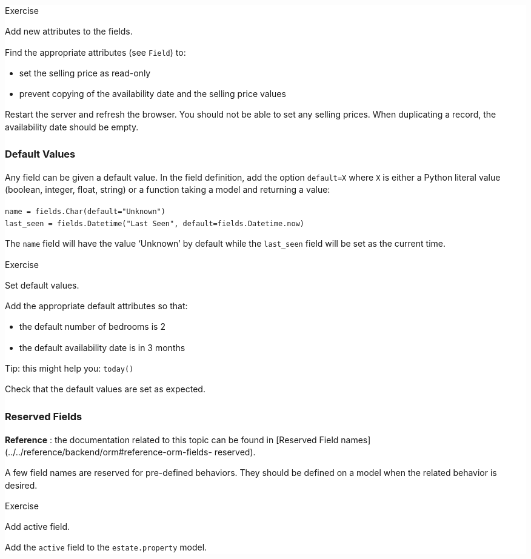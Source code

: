 <div class="alert alert-dark">
<p class="alert-title">
Exercise</p><p>Add new attributes to the fields.</p>
<p>Find the appropriate attributes (see <code>Field</code>) to:</p>
<ul>
<li><p>set the selling price as read-only</p></li>
<li><p>prevent copying of the availability date and the selling price values</p></li>
</ul>
</div>

Restart the server and refresh the browser. You should not be able to set any
selling prices. When duplicating a record, the availability date should be
empty.

### Default Values

Any field can be given a default value. In the field definition, add the
option `default=X` where `X` is either a Python literal value (boolean,
integer, float, string) or a function taking a model and returning a value:

    
    
    name = fields.Char(default="Unknown")
    last_seen = fields.Datetime("Last Seen", default=fields.Datetime.now)
    

The `name` field will have the value ‘Unknown’ by default while the
`last_seen` field will be set as the current time.

<div class="alert alert-dark">
<p class="alert-title">
Exercise</p><p>Set default values.</p>
<p>Add the appropriate default attributes so that:</p>
<ul>
<li><p>the default number of bedrooms is 2</p></li>
<li><p>the default availability date is in 3 months</p></li>
</ul>
<p>Tip: this might help you: <code>today()</code></p>
</div>

Check that the default values are set as expected.

### Reserved Fields

**Reference** : the documentation related to this topic can be found in
[Reserved Field names](../../reference/backend/orm#reference-orm-fields-
reserved).

A few field names are reserved for pre-defined behaviors. They should be
defined on a model when the related behavior is desired.

<div class="alert alert-dark">
<p class="alert-title">
Exercise</p><p>Add active field.</p>
<p>Add the <code>active</code> field to the <code>estate.property</code> model.</p>
</div>
